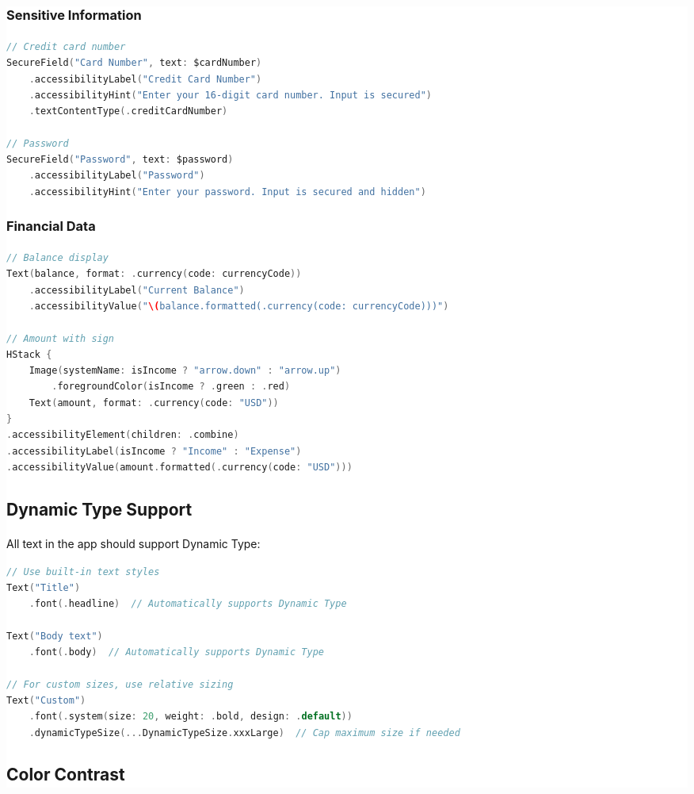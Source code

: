 ### Sensitive Information

```swift
// Credit card number
SecureField("Card Number", text: $cardNumber)
    .accessibilityLabel("Credit Card Number")
    .accessibilityHint("Enter your 16-digit card number. Input is secured")
    .textContentType(.creditCardNumber)

// Password
SecureField("Password", text: $password)
    .accessibilityLabel("Password")
    .accessibilityHint("Enter your password. Input is secured and hidden")
```

### Financial Data

```swift
// Balance display
Text(balance, format: .currency(code: currencyCode))
    .accessibilityLabel("Current Balance")
    .accessibilityValue("\(balance.formatted(.currency(code: currencyCode)))")

// Amount with sign
HStack {
    Image(systemName: isIncome ? "arrow.down" : "arrow.up")
        .foregroundColor(isIncome ? .green : .red)
    Text(amount, format: .currency(code: "USD"))
}
.accessibilityElement(children: .combine)
.accessibilityLabel(isIncome ? "Income" : "Expense")
.accessibilityValue(amount.formatted(.currency(code: "USD")))
```

## Dynamic Type Support

All text in the app should support Dynamic Type:

```swift
// Use built-in text styles
Text("Title")
    .font(.headline)  // Automatically supports Dynamic Type

Text("Body text")
    .font(.body)  // Automatically supports Dynamic Type

// For custom sizes, use relative sizing
Text("Custom")
    .font(.system(size: 20, weight: .bold, design: .default))
    .dynamicTypeSize(...DynamicTypeSize.xxxLarge)  // Cap maximum size if needed
```

## Color Contrast
